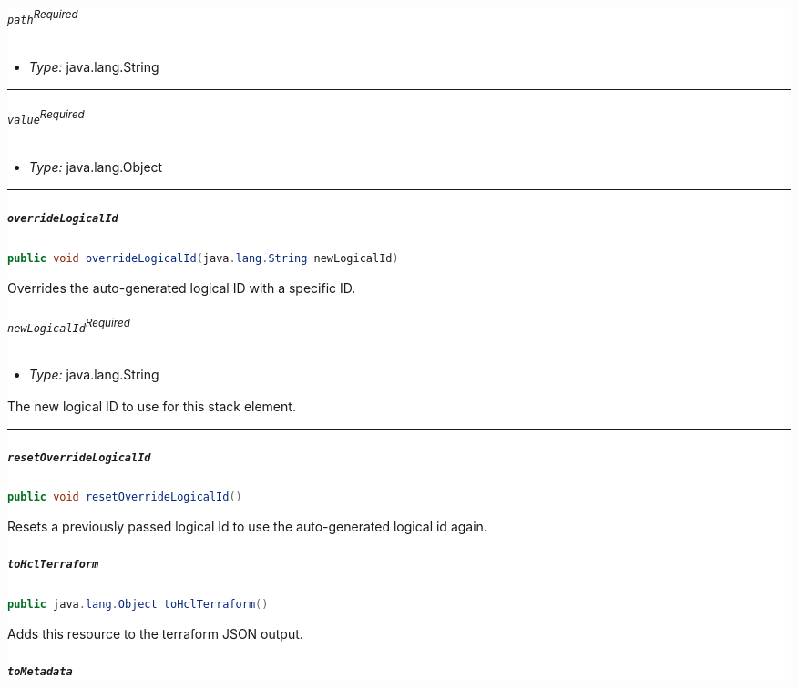 ###### `path`<sup>Required</sup> <a name="path" id="@cdktf/provider-cloudflare.dataCloudflareStreamLiveInput.DataCloudflareStreamLiveInput.addOverride.parameter.path"></a>

- *Type:* java.lang.String

---

###### `value`<sup>Required</sup> <a name="value" id="@cdktf/provider-cloudflare.dataCloudflareStreamLiveInput.DataCloudflareStreamLiveInput.addOverride.parameter.value"></a>

- *Type:* java.lang.Object

---

##### `overrideLogicalId` <a name="overrideLogicalId" id="@cdktf/provider-cloudflare.dataCloudflareStreamLiveInput.DataCloudflareStreamLiveInput.overrideLogicalId"></a>

```java
public void overrideLogicalId(java.lang.String newLogicalId)
```

Overrides the auto-generated logical ID with a specific ID.

###### `newLogicalId`<sup>Required</sup> <a name="newLogicalId" id="@cdktf/provider-cloudflare.dataCloudflareStreamLiveInput.DataCloudflareStreamLiveInput.overrideLogicalId.parameter.newLogicalId"></a>

- *Type:* java.lang.String

The new logical ID to use for this stack element.

---

##### `resetOverrideLogicalId` <a name="resetOverrideLogicalId" id="@cdktf/provider-cloudflare.dataCloudflareStreamLiveInput.DataCloudflareStreamLiveInput.resetOverrideLogicalId"></a>

```java
public void resetOverrideLogicalId()
```

Resets a previously passed logical Id to use the auto-generated logical id again.

##### `toHclTerraform` <a name="toHclTerraform" id="@cdktf/provider-cloudflare.dataCloudflareStreamLiveInput.DataCloudflareStreamLiveInput.toHclTerraform"></a>

```java
public java.lang.Object toHclTerraform()
```

Adds this resource to the terraform JSON output.

##### `toMetadata` <a name="toMetadata" id="@cdktf/provider-cloudflare.dataCloudflareStreamLiveInput.DataCloudflareStreamLiveInput.toMetadata"></a>
